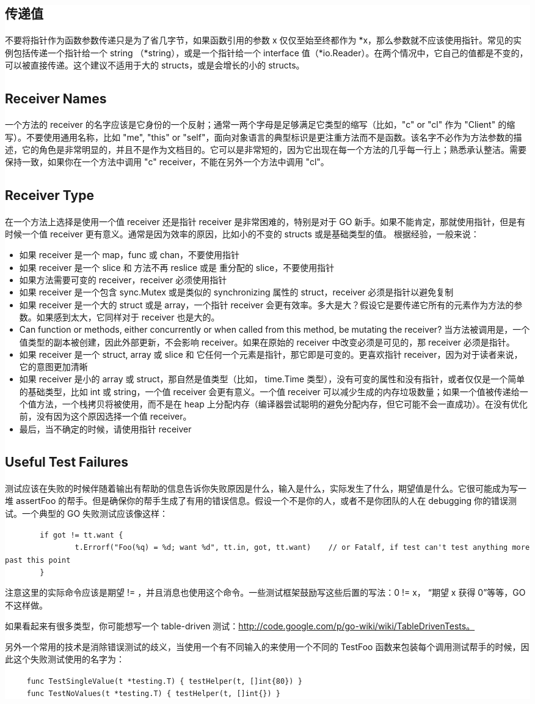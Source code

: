 ## 传递值

不要将指针作为函数参数传递只是为了省几字节，如果函数引用的参数 x 仅仅至始至终都作为 *x，那么参数就不应该使用指针。常见的实例包括传递一个指针给一个  string （*string），或是一个指针给一个 interface 值（*io.Reader）。在两个情况中，它自己的值都是不变的，可以被直接传递。这个建议不适用于大的 structs，或是会增长的小的 structs。

## Receiver Names

一个方法的 receiver 的名字应该是它身份的一个反射；通常一两个字母是足够满足它类型的缩写（比如，"c" or "cl" 作为 "Client" 的缩写）。不要使用通用名称，比如 "me", "this" or "self"，面向对象语言的典型标识是更注重方法而不是函数。该名字不必作为方法参数的描述，它的角色是非常明显的，并且不是作为文档目的。它可以是非常短的，因为它出现在每一个方法的几乎每一行上；熟悉承认整洁。需要保持一致，如果你在一个方法中调用 "c" receiver，不能在另外一个方法中调用 "cl"。

## Receiver Type

在一个方法上选择是使用一个值 receiver 还是指针 receiver 是非常困难的，特别是对于 GO 新手。如果不能肯定，那就使用指针，但是有时候一个值 receiver 更有意义。通常是因为效率的原因，比如小的不变的 structs 或是基础类型的值。
根据经验，一般来说：

 - 如果 receiver 是一个 map，func 或 chan，不要使用指针
 - 如果 receiver 是一个 slice 和 方法不再 reslice 或是 重分配的 slice，不要使用指针
 - 如果方法需要可变的 receiver，receiver 必须使用指针
 - 如果 receiver 是一个包含  sync.Mutex 或是类似的 synchronizing 属性的 struct，receiver 必须是指针以避免复制
 - 如果 receiver 是一个大的 struct 或是 array，一个指针 receiver 会更有效率。多大是大？假设它是要传递它所有的元素作为方法的参数。如果感到太大，它同样对于 receiver 也是大的。
 - Can function or methods, either concurrently or when called from this method, be mutating the receiver? 当方法被调用是，一个值类型的副本被创建，因此外部更新，不会影响 receiver。如果在原始的 receiver 中改变必须是可见的，那 receiver 必须是指针。
 - 如果 receiver 是一个  struct, array 或 slice 和 它任何一个元素是指针，那它即是可变的。更喜欢指针 receiver，因为对于读者来说，它的意图更加清晰
 - 如果 receiver 是小的 array 或 struct，那自然是值类型（比如， time.Time 类型），没有可变的属性和没有指针，或者仅仅是一个简单的基础类型，比如 int 或 string，一个值 receiver 会更有意义。一个值 receiver 可以减少生成的内存垃圾数量；如果一个值被传递给一个值方法，一个栈拷贝将被使用，而不是在 heap 上分配内存（编译器尝试聪明的避免分配内存，但它可能不会一直成功）。在没有优化前，没有因为这个原因选择一个值 receiver。
 - 最后，当不确定的时候，请使用指针 receiver

## Useful Test Failures

测试应该在失败的时候伴随着输出有帮助的信息告诉你失败原因是什么，输入是什么，实际发生了什么，期望值是什么。它很可能成为写一堆 assertFoo 的帮手。但是确保你的帮手生成了有用的错误信息。假设一个不是你的人，或者不是你团队的人在 debugging 你的错误测试。一个典型的 GO 失败测试应该像这样：

```
        if got != tt.want {
                t.Errorf("Foo(%q) = %d; want %d", tt.in, got, tt.want)    // or Fatalf, if test can't test anything more past this point
        }
```

注意这里的实际命令应该是期望 != ，并且消息也使用这个命令。一些测试框架鼓励写这些后置的写法：0 != x， “期望 x 获得 0”等等，GO 不这样做。

如果看起来有很多类型，你可能想写一个 table-driven 测试：http://code.google.com/p/go-wiki/wiki/TableDrivenTests。

另外一个常用的技术是消除错误测试的歧义，当使用一个有不同输入的来使用一个不同的 TestFoo 函数来包装每个调用测试帮手的时候，因此这个失败测试使用的名字为：

```
     func TestSingleValue(t *testing.T) { testHelper(t, []int{80}) }
     func TestNoValues(t *testing.T) { testHelper(t, []int{}) }
```
